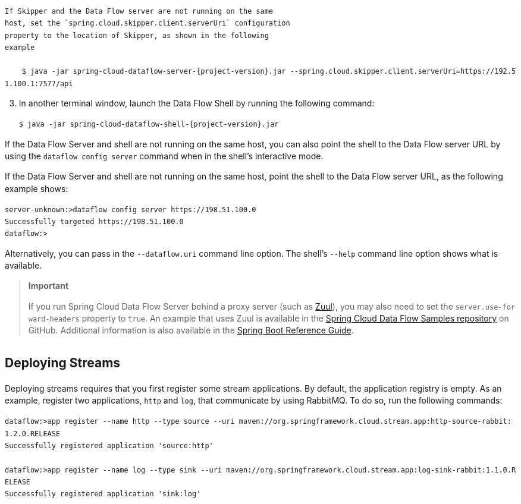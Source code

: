     If Skipper and the Data Flow server are not running on the same
    host, set the `spring.cloud.skipper.client.serverUri` configuration
    property to the location of Skipper, as shown in the following
    example

        $ java -jar spring-cloud-dataflow-server-{project-version}.jar --spring.cloud.skipper.client.serverUri=https://192.51.100.1:7577/api

3.  In another terminal window, launch the Data Flow Shell by running
    the following command:

        $ java -jar spring-cloud-dataflow-shell-{project-version}.jar

If the Data Flow Server and shell are not running on the same host, you
can also point the shell to the Data Flow server URL by using the
`dataflow config server` command when in the shell’s interactive mode.

If the Data Flow Server and shell are not running on the same host,
point the shell to the Data Flow server URL, as the following example
shows:

    server-unknown:>dataflow config server https://198.51.100.0
    Successfully targeted https://198.51.100.0
    dataflow:>

Alternatively, you can pass in the `--dataflow.uri` command line option.
The shell’s `--help` command line option shows what is available.

> **Important**
>
> If you run Spring Cloud Data Flow Server behind a proxy server (such
> as [Zuul](https://github.com/Netflix/zuul)), you may also need to set
> the `server.use-forward-headers` property to `true`. An example that
> uses Zuul is available in the [Spring Cloud Data Flow Samples
> repository](https://github.com/spring-cloud/spring-cloud-dataflow-samples/tree/master/dataflow-zuul)
> on GitHub. Additional information is also available in the [Spring
> Boot Reference
> Guide](https://docs.spring.io/spring-boot/docs/current/reference/htmlsingle/#howto-use-tomcat-behind-a-proxy-server).

## Deploying Streams

Deploying streams requires that you first register some stream
applications. By default, the application registry is empty. As an
example, register two applications, `http` and `log`, that communicate
by using RabbitMQ. To do so, run the following commands:

    dataflow:>app register --name http --type source --uri maven://org.springframework.cloud.stream.app:http-source-rabbit:1.2.0.RELEASE
    Successfully registered application 'source:http'

    dataflow:>app register --name log --type sink --uri maven://org.springframework.cloud.stream.app:log-sink-rabbit:1.1.0.RELEASE
    Successfully registered application 'sink:log'
